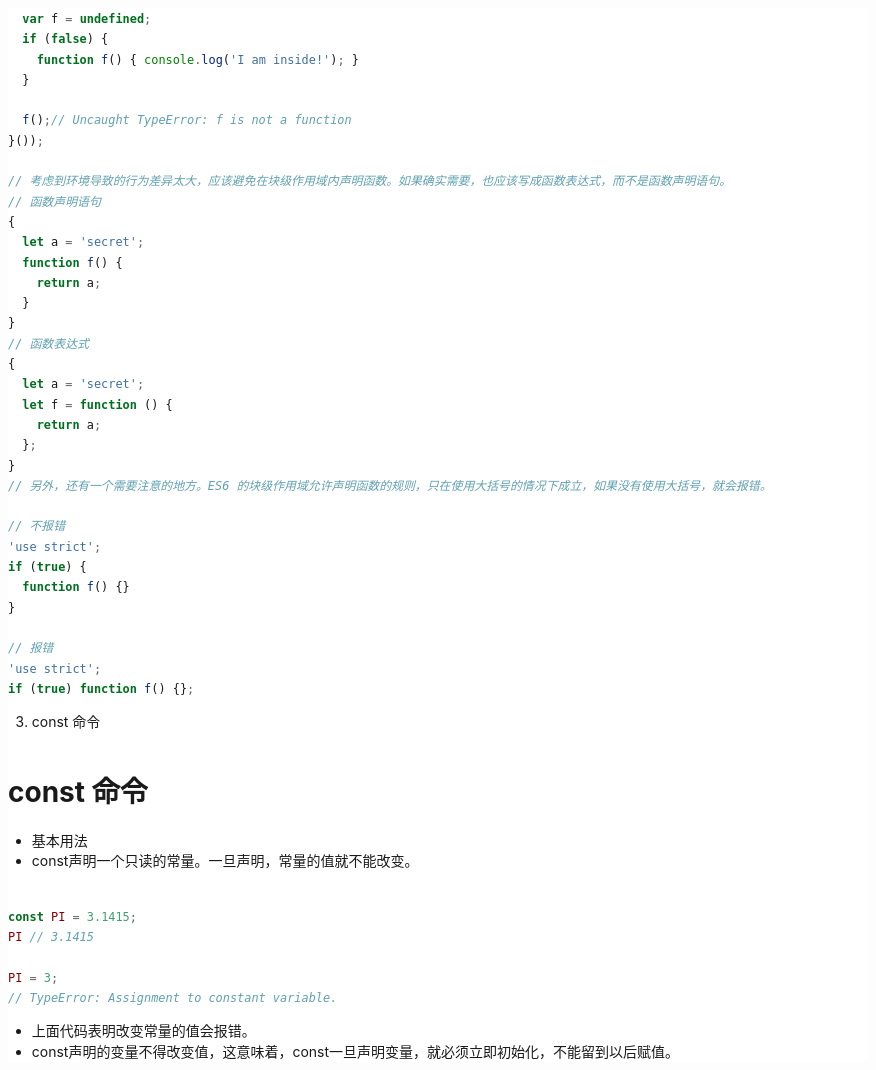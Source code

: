 ```javascript
  var f = undefined;
  if (false) {
    function f() { console.log('I am inside!'); }
  }

  f();// Uncaught TypeError: f is not a function
}());

// 考虑到环境导致的行为差异太大，应该避免在块级作用域内声明函数。如果确实需要，也应该写成函数表达式，而不是函数声明语句。
// 函数声明语句
{
  let a = 'secret';
  function f() {
    return a;
  }
}
// 函数表达式
{
  let a = 'secret';
  let f = function () {
    return a;
  };
}
// 另外，还有一个需要注意的地方。ES6 的块级作用域允许声明函数的规则，只在使用大括号的情况下成立，如果没有使用大括号，就会报错。

// 不报错
'use strict';
if (true) {
  function f() {}
}

// 报错
'use strict';
if (true) function f() {};

```
3. const 命令
# const 命令
- 基本用法
- const声明一个只读的常量。一旦声明，常量的值就不能改变。
```javascript

const PI = 3.1415;
PI // 3.1415

PI = 3;
// TypeError: Assignment to constant variable.
```
- 上面代码表明改变常量的值会报错。
- const声明的变量不得改变值，这意味着，const一旦声明变量，就必须立即初始化，不能留到以后赋值。
